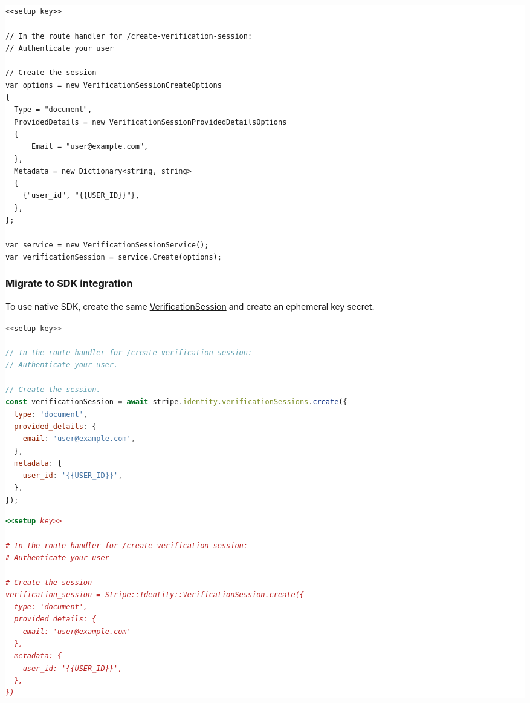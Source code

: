 ```dotnet
<<setup key>>

// In the route handler for /create-verification-session:
// Authenticate your user

// Create the session
var options = new VerificationSessionCreateOptions
{
  Type = "document",
  ProvidedDetails = new VerificationSessionProvidedDetailsOptions
  {
      Email = "user@example.com",
  },
  Metadata = new Dictionary<string, string>
  {
    {"user_id", "{{USER_ID}}"},
  },
};

var service = new VerificationSessionService();
var verificationSession = service.Create(options);

```

### Migrate to SDK integration

To use native SDK, create the same [VerificationSession](https://docs.stripe.com/api/identity/verification_sessions.md) and create an ephemeral key secret.

```javascript
<<setup key>>

// In the route handler for /create-verification-session:
// Authenticate your user.

// Create the session.
const verificationSession = await stripe.identity.verificationSessions.create({
  type: 'document',
  provided_details: {
    email: 'user@example.com',
  },
  metadata: {
    user_id: '{{USER_ID}}',
  },
});

```

```ruby
<<setup key>>

# In the route handler for /create-verification-session:
# Authenticate your user

# Create the session
verification_session = Stripe::Identity::VerificationSession.create({
  type: 'document',
  provided_details: {
    email: 'user@example.com'
  },
  metadata: {
    user_id: '{{USER_ID}}',
  },
})

```